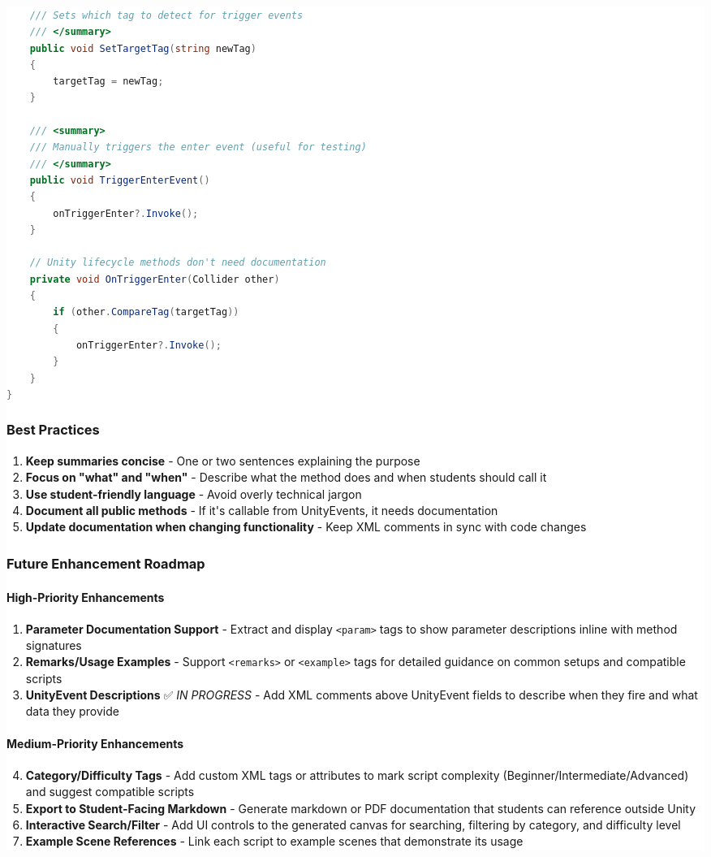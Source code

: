 ```csharp
    /// Sets which tag to detect for trigger events
    /// </summary>
    public void SetTargetTag(string newTag)
    {
        targetTag = newTag;
    }

    /// <summary>
    /// Manually triggers the enter event (useful for testing)
    /// </summary>
    public void TriggerEnterEvent()
    {
        onTriggerEnter?.Invoke();
    }

    // Unity lifecycle methods don't need documentation
    private void OnTriggerEnter(Collider other)
    {
        if (other.CompareTag(targetTag))
        {
            onTriggerEnter?.Invoke();
        }
    }
}
```

### Best Practices
1. **Keep summaries concise** - One or two sentences explaining the purpose
2. **Focus on "what" and "when"** - Describe what the method does and when students should call it
3. **Use student-friendly language** - Avoid overly technical jargon
4. **Document all public methods** - If it's callable from UnityEvents, it needs documentation
5. **Update documentation when changing functionality** - Keep XML comments in sync with code changes

### Future Enhancement Roadmap

#### High-Priority Enhancements
1. **Parameter Documentation Support** - Extract and display `<param>` tags to show parameter descriptions inline with method signatures
2. **Remarks/Usage Examples** - Support `<remarks>` or `<example>` tags for detailed guidance on common setups and compatible scripts
3. **UnityEvent Descriptions** ✅ *IN PROGRESS* - Add XML comments above UnityEvent fields to describe when they fire and what data they provide

#### Medium-Priority Enhancements
4. **Category/Difficulty Tags** - Add custom XML tags or attributes to mark script complexity (Beginner/Intermediate/Advanced) and suggest compatible scripts
5. **Export to Student-Facing Markdown** - Generate markdown or PDF documentation that students can reference outside Unity
6. **Interactive Search/Filter** - Add UI controls to the generated canvas for searching, filtering by category, and difficulty level
7. **Example Scene References** - Link each script to example scenes that demonstrate its usage
